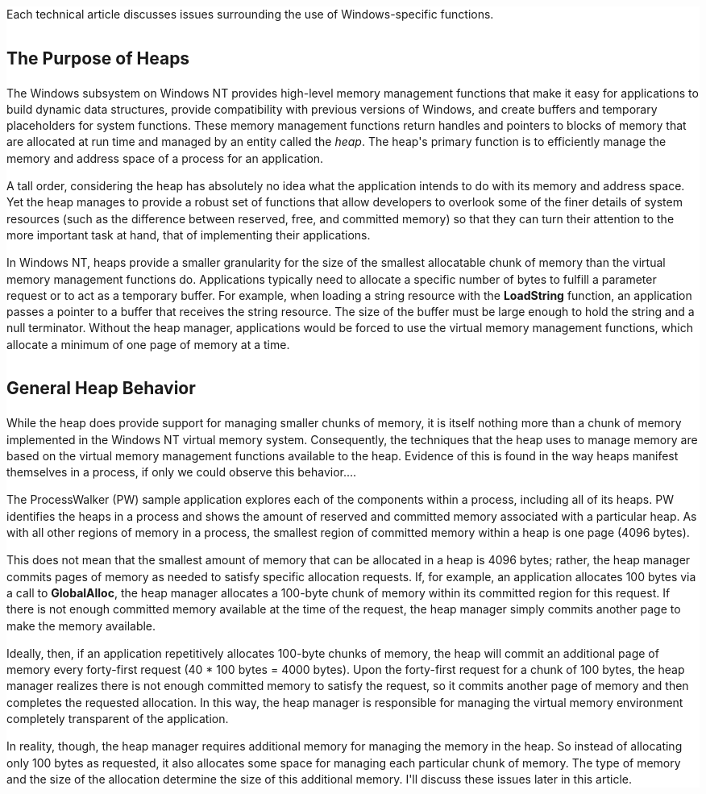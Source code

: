 Each technical article discusses issues surrounding the use of Windows-specific functions.

## The Purpose of Heaps

The Windows subsystem on Windows NT provides high-level memory management functions that make it easy for applications to build dynamic data structures, provide compatibility with previous versions of Windows, and create buffers and temporary placeholders for system functions. These memory management functions return handles and pointers to blocks of memory that are allocated at run time and managed by an entity called the _heap_. The heap's primary function is to efficiently manage the memory and address space of a process for an application.

A tall order, considering the heap has absolutely no idea what the application intends to do with its memory and address space. Yet the heap manages to provide a robust set of functions that allow developers to overlook some of the finer details of system resources (such as the difference between reserved, free, and committed memory) so that they can turn their attention to the more important task at hand, that of implementing their applications.

In Windows NT, heaps provide a smaller granularity for the size of the smallest allocatable chunk of memory than the virtual memory management functions do. Applications typically need to allocate a specific number of bytes to fulfill a parameter request or to act as a temporary buffer. For example, when loading a string resource with the **LoadString** function, an application passes a pointer to a buffer that receives the string resource. The size of the buffer must be large enough to hold the string and a null terminator. Without the heap manager, applications would be forced to use the virtual memory management functions, which allocate a minimum of one page of memory at a time.

## General Heap Behavior

While the heap does provide support for managing smaller chunks of memory, it is itself nothing more than a chunk of memory implemented in the Windows NT virtual memory system. Consequently, the techniques that the heap uses to manage memory are based on the virtual memory management functions available to the heap. Evidence of this is found in the way heaps manifest themselves in a process, if only we could observe this behavior....

The ProcessWalker (PW) sample application explores each of the components within a process, including all of its heaps. PW identifies the heaps in a process and shows the amount of reserved and committed memory associated with a particular heap. As with all other regions of memory in a process, the smallest region of committed memory within a heap is one page (4096 bytes).

This does not mean that the smallest amount of memory that can be allocated in a heap is 4096 bytes; rather, the heap manager commits pages of memory as needed to satisfy specific allocation requests. If, for example, an application allocates 100 bytes via a call to **GlobalAlloc**, the heap manager allocates a 100-byte chunk of memory within its committed region for this request. If there is not enough committed memory available at the time of the request, the heap manager simply commits another page to make the memory available.

Ideally, then, if an application repetitively allocates 100-byte chunks of memory, the heap will commit an additional page of memory every forty-first request (40 * 100 bytes = 4000 bytes). Upon the forty-first request for a chunk of 100 bytes, the heap manager realizes there is not enough committed memory to satisfy the request, so it commits another page of memory and then completes the requested allocation. In this way, the heap manager is responsible for managing the virtual memory environment completely transparent of the application.

In reality, though, the heap manager requires additional memory for managing the memory in the heap. So instead of allocating only 100 bytes as requested, it also allocates some space for managing each particular chunk of memory. The type of memory and the size of the allocation determine the size of this additional memory. I'll discuss these issues later in this article.

